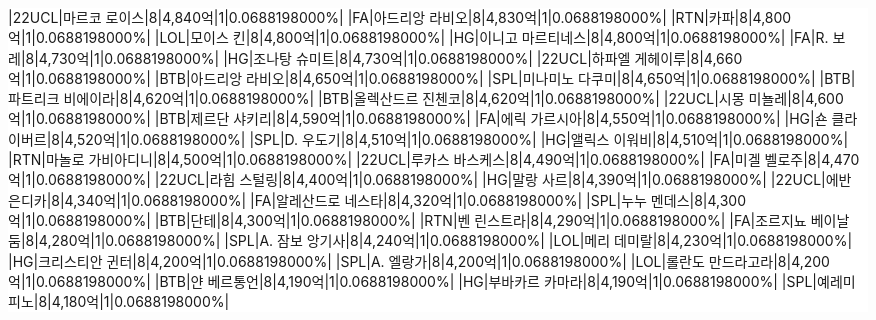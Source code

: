 |22UCL|마르코 로이스|8|4,840억|1|0.0688198000%|
|FA|아드리앙 라비오|8|4,830억|1|0.0688198000%|
|RTN|카파|8|4,800억|1|0.0688198000%|
|LOL|모이스 킨|8|4,800억|1|0.0688198000%|
|HG|이니고 마르티네스|8|4,800억|1|0.0688198000%|
|FA|R. 보레|8|4,730억|1|0.0688198000%|
|HG|조나탕 슈미트|8|4,730억|1|0.0688198000%|
|22UCL|하파엘 게헤이루|8|4,660억|1|0.0688198000%|
|BTB|아드리앙 라비오|8|4,650억|1|0.0688198000%|
|SPL|미나미노 다쿠미|8|4,650억|1|0.0688198000%|
|BTB|파트리크 비에이라|8|4,620억|1|0.0688198000%|
|BTB|올렉산드르 진첸코|8|4,620억|1|0.0688198000%|
|22UCL|시몽 미뇰레|8|4,600억|1|0.0688198000%|
|BTB|제르단 샤키리|8|4,590억|1|0.0688198000%|
|FA|에릭 가르시아|8|4,550억|1|0.0688198000%|
|HG|숀 클라이버르|8|4,520억|1|0.0688198000%|
|SPL|D. 우도기|8|4,510억|1|0.0688198000%|
|HG|앨릭스 이워비|8|4,510억|1|0.0688198000%|
|RTN|마놀로 가비아디니|8|4,500억|1|0.0688198000%|
|22UCL|루카스 바스케스|8|4,490억|1|0.0688198000%|
|FA|미겔 벨로주|8|4,470억|1|0.0688198000%|
|22UCL|라힘 스털링|8|4,400억|1|0.0688198000%|
|HG|말랑 사르|8|4,390억|1|0.0688198000%|
|22UCL|에반 은디카|8|4,340억|1|0.0688198000%|
|FA|알레산드로 네스타|8|4,320억|1|0.0688198000%|
|SPL|누누 멘데스|8|4,300억|1|0.0688198000%|
|BTB|단테|8|4,300억|1|0.0688198000%|
|RTN|벤 린스트라|8|4,290억|1|0.0688198000%|
|FA|조르지뇨 베이날둠|8|4,280억|1|0.0688198000%|
|SPL|A. 잠보 앙기사|8|4,240억|1|0.0688198000%|
|LOL|메리 데미랄|8|4,230억|1|0.0688198000%|
|HG|크리스티안 귄터|8|4,200억|1|0.0688198000%|
|SPL|A. 엘랑가|8|4,200억|1|0.0688198000%|
|LOL|롤란도 만드라고라|8|4,200억|1|0.0688198000%|
|BTB|얀 베르통언|8|4,190억|1|0.0688198000%|
|HG|부바카르 카마라|8|4,190억|1|0.0688198000%|
|SPL|예레미 피노|8|4,180억|1|0.0688198000%|
